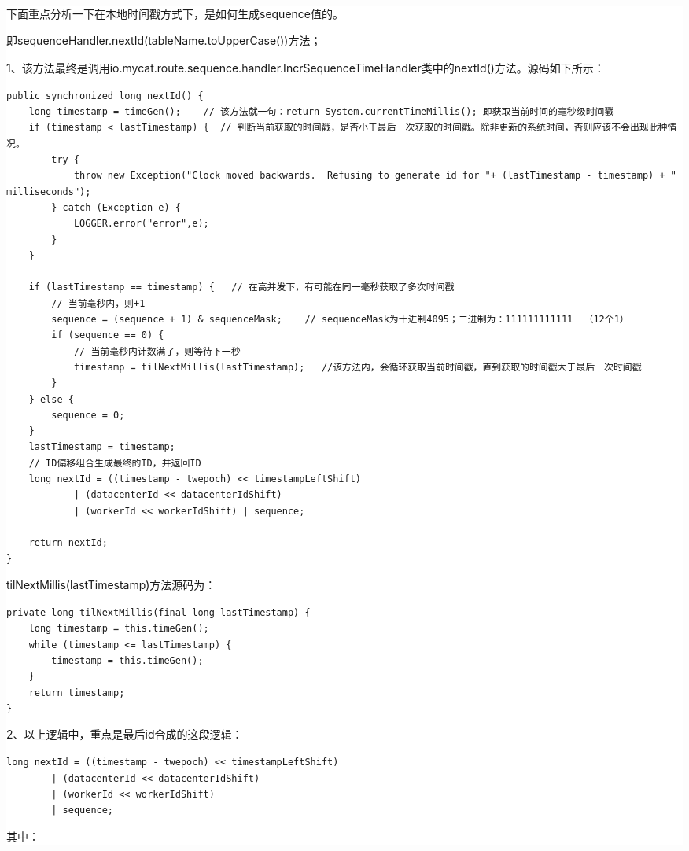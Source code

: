 下面重点分析一下在本地时间戳方式下，是如何生成sequence值的。

即sequenceHandler.nextId(tableName.toUpperCase())方法；

1、该方法最终是调用io.mycat.route.sequence.handler.IncrSequenceTimeHandler类中的nextId()方法。源码如下所示：
~~~
public synchronized long nextId() {
	long timestamp = timeGen();    // 该方法就一句：return System.currentTimeMillis(); 即获取当前时间的毫秒级时间戳
	if (timestamp < lastTimestamp) {  // 判断当前获取的时间戳，是否小于最后一次获取的时间戳。除非更新的系统时间，否则应该不会出现此种情况。
        try {
            throw new Exception("Clock moved backwards.  Refusing to generate id for "+ (lastTimestamp - timestamp) + " milliseconds");
        } catch (Exception e) {
            LOGGER.error("error",e);
        }
	}

	if (lastTimestamp == timestamp) {   // 在高并发下，有可能在同一毫秒获取了多次时间戳
		// 当前毫秒内，则+1
		sequence = (sequence + 1) & sequenceMask;    // sequenceMask为十进制4095；二进制为：111111111111  （12个1）
		if (sequence == 0) {
			// 当前毫秒内计数满了，则等待下一秒
			timestamp = tilNextMillis(lastTimestamp);   //该方法内，会循环获取当前时间戳，直到获取的时间戳大于最后一次时间戳
		}
	} else {
		sequence = 0;  
	}
	lastTimestamp = timestamp;
	// ID偏移组合生成最终的ID，并返回ID
	long nextId = ((timestamp - twepoch) << timestampLeftShift)
			| (datacenterId << datacenterIdShift)
			| (workerId << workerIdShift) | sequence;

	return nextId;
}
~~~
tilNextMillis(lastTimestamp)方法源码为：
~~~
private long tilNextMillis(final long lastTimestamp) {
	long timestamp = this.timeGen();
	while (timestamp <= lastTimestamp) {
		timestamp = this.timeGen();
	}
	return timestamp;
}
~~~

2、以上逻辑中，重点是最后id合成的这段逻辑：
~~~
long nextId = ((timestamp - twepoch) << timestampLeftShift)
		| (datacenterId << datacenterIdShift)
		| (workerId << workerIdShift) 
		| sequence;
~~~
其中：
